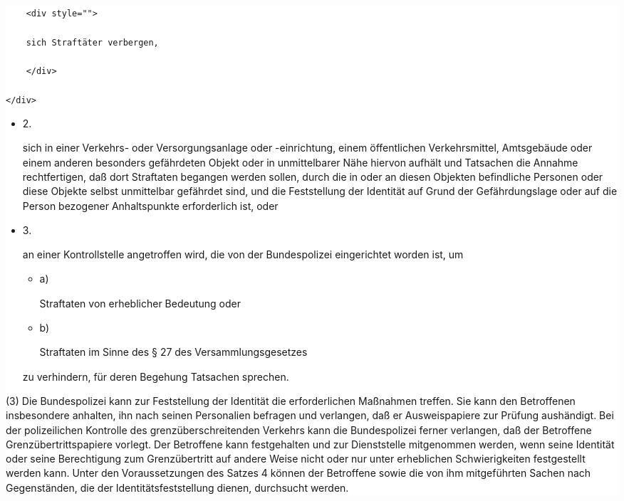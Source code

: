         <div style="">
        
        sich Straftäter verbergen,
        
        </div>
    
    </div>

  - 2\.
    
    <div style="">
    
    sich in einer Verkehrs- oder Versorgungsanlage oder -einrichtung,
    einem öffentlichen Verkehrsmittel, Amtsgebäude oder einem anderen
    besonders gefährdeten Objekt oder in unmittelbarer Nähe hiervon
    aufhält und Tatsachen die Annahme rechtfertigen, daß dort
    Straftaten begangen werden sollen, durch die in oder an diesen
    Objekten befindliche Personen oder diese Objekte selbst unmittelbar
    gefährdet sind, und die Feststellung der Identität auf Grund der
    Gefährdungslage oder auf die Person bezogener Anhaltspunkte
    erforderlich ist, oder
    
    </div>

  - 3\.
    
    <div style="">
    
    an einer Kontrollstelle angetroffen wird, die von der Bundespolizei
    eingerichtet worden ist, um
    
      - a)
        
        <div style="">
        
        Straftaten von erheblicher Bedeutung oder
        
        </div>
    
      - b)
        
        <div style="">
        
        Straftaten im Sinne des § 27 des Versammlungsgesetzes
        
        </div>
    
    </div>
    
    <div style="">
    
    zu verhindern, für deren Begehung Tatsachen sprechen.
    
    </div>

</div>

<div class="jurAbsatz">

(3) Die Bundespolizei kann zur Feststellung der Identität die
erforderlichen Maßnahmen treffen. Sie kann den Betroffenen insbesondere
anhalten, ihn nach seinen Personalien befragen und verlangen, daß er
Ausweispapiere zur Prüfung aushändigt. Bei der polizeilichen Kontrolle
des grenzüberschreitenden Verkehrs kann die Bundespolizei ferner
verlangen, daß der Betroffene Grenzübertrittspapiere vorlegt. Der
Betroffene kann festgehalten und zur Dienststelle mitgenommen werden,
wenn seine Identität oder seine Berechtigung zum Grenzübertritt auf
andere Weise nicht oder nur unter erheblichen Schwierigkeiten
festgestellt werden kann. Unter den Voraussetzungen des Satzes 4 können
der Betroffene sowie die von ihm mitgeführten Sachen nach Gegenständen,
die der Identitätsfeststellung dienen, durchsucht werden.
